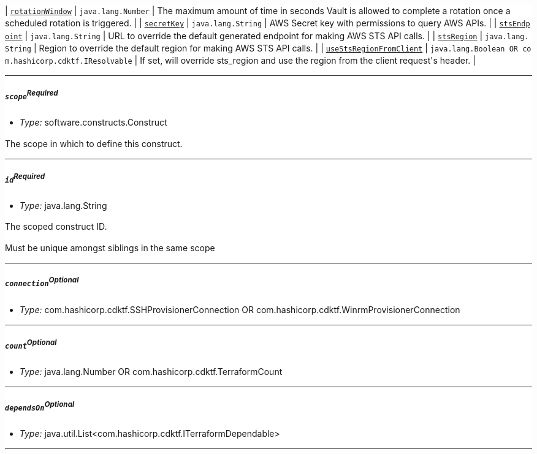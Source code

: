 | <code><a href="#@cdktf/provider-vault.awsAuthBackendClient.AwsAuthBackendClient.Initializer.parameter.rotationWindow">rotationWindow</a></code> | <code>java.lang.Number</code> | The maximum amount of time in seconds Vault is allowed to complete a rotation once a scheduled rotation is triggered. |
| <code><a href="#@cdktf/provider-vault.awsAuthBackendClient.AwsAuthBackendClient.Initializer.parameter.secretKey">secretKey</a></code> | <code>java.lang.String</code> | AWS Secret key with permissions to query AWS APIs. |
| <code><a href="#@cdktf/provider-vault.awsAuthBackendClient.AwsAuthBackendClient.Initializer.parameter.stsEndpoint">stsEndpoint</a></code> | <code>java.lang.String</code> | URL to override the default generated endpoint for making AWS STS API calls. |
| <code><a href="#@cdktf/provider-vault.awsAuthBackendClient.AwsAuthBackendClient.Initializer.parameter.stsRegion">stsRegion</a></code> | <code>java.lang.String</code> | Region to override the default region for making AWS STS API calls. |
| <code><a href="#@cdktf/provider-vault.awsAuthBackendClient.AwsAuthBackendClient.Initializer.parameter.useStsRegionFromClient">useStsRegionFromClient</a></code> | <code>java.lang.Boolean OR com.hashicorp.cdktf.IResolvable</code> | If set, will override sts_region and use the region from the client request's header. |

---

##### `scope`<sup>Required</sup> <a name="scope" id="@cdktf/provider-vault.awsAuthBackendClient.AwsAuthBackendClient.Initializer.parameter.scope"></a>

- *Type:* software.constructs.Construct

The scope in which to define this construct.

---

##### `id`<sup>Required</sup> <a name="id" id="@cdktf/provider-vault.awsAuthBackendClient.AwsAuthBackendClient.Initializer.parameter.id"></a>

- *Type:* java.lang.String

The scoped construct ID.

Must be unique amongst siblings in the same scope

---

##### `connection`<sup>Optional</sup> <a name="connection" id="@cdktf/provider-vault.awsAuthBackendClient.AwsAuthBackendClient.Initializer.parameter.connection"></a>

- *Type:* com.hashicorp.cdktf.SSHProvisionerConnection OR com.hashicorp.cdktf.WinrmProvisionerConnection

---

##### `count`<sup>Optional</sup> <a name="count" id="@cdktf/provider-vault.awsAuthBackendClient.AwsAuthBackendClient.Initializer.parameter.count"></a>

- *Type:* java.lang.Number OR com.hashicorp.cdktf.TerraformCount

---

##### `dependsOn`<sup>Optional</sup> <a name="dependsOn" id="@cdktf/provider-vault.awsAuthBackendClient.AwsAuthBackendClient.Initializer.parameter.dependsOn"></a>

- *Type:* java.util.List<com.hashicorp.cdktf.ITerraformDependable>

---
